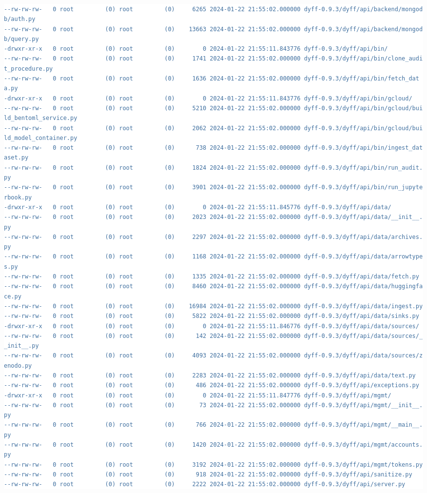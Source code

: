 ```diff
--rw-rw-rw-   0 root         (0) root         (0)     6265 2024-01-22 21:55:02.000000 dyff-0.9.3/dyff/api/backend/mongodb/auth.py
--rw-rw-rw-   0 root         (0) root         (0)    13663 2024-01-22 21:55:02.000000 dyff-0.9.3/dyff/api/backend/mongodb/query.py
-drwxr-xr-x   0 root         (0) root         (0)        0 2024-01-22 21:55:11.843776 dyff-0.9.3/dyff/api/bin/
--rw-rw-rw-   0 root         (0) root         (0)     1741 2024-01-22 21:55:02.000000 dyff-0.9.3/dyff/api/bin/clone_audit_procedure.py
--rw-rw-rw-   0 root         (0) root         (0)     1636 2024-01-22 21:55:02.000000 dyff-0.9.3/dyff/api/bin/fetch_data.py
-drwxr-xr-x   0 root         (0) root         (0)        0 2024-01-22 21:55:11.843776 dyff-0.9.3/dyff/api/bin/gcloud/
--rw-rw-rw-   0 root         (0) root         (0)     5210 2024-01-22 21:55:02.000000 dyff-0.9.3/dyff/api/bin/gcloud/build_bentoml_service.py
--rw-rw-rw-   0 root         (0) root         (0)     2062 2024-01-22 21:55:02.000000 dyff-0.9.3/dyff/api/bin/gcloud/build_model_container.py
--rw-rw-rw-   0 root         (0) root         (0)      738 2024-01-22 21:55:02.000000 dyff-0.9.3/dyff/api/bin/ingest_dataset.py
--rw-rw-rw-   0 root         (0) root         (0)     1824 2024-01-22 21:55:02.000000 dyff-0.9.3/dyff/api/bin/run_audit.py
--rw-rw-rw-   0 root         (0) root         (0)     3901 2024-01-22 21:55:02.000000 dyff-0.9.3/dyff/api/bin/run_jupyterbook.py
-drwxr-xr-x   0 root         (0) root         (0)        0 2024-01-22 21:55:11.845776 dyff-0.9.3/dyff/api/data/
--rw-rw-rw-   0 root         (0) root         (0)     2023 2024-01-22 21:55:02.000000 dyff-0.9.3/dyff/api/data/__init__.py
--rw-rw-rw-   0 root         (0) root         (0)     2297 2024-01-22 21:55:02.000000 dyff-0.9.3/dyff/api/data/archives.py
--rw-rw-rw-   0 root         (0) root         (0)     1168 2024-01-22 21:55:02.000000 dyff-0.9.3/dyff/api/data/arrowtypes.py
--rw-rw-rw-   0 root         (0) root         (0)     1335 2024-01-22 21:55:02.000000 dyff-0.9.3/dyff/api/data/fetch.py
--rw-rw-rw-   0 root         (0) root         (0)     8460 2024-01-22 21:55:02.000000 dyff-0.9.3/dyff/api/data/huggingface.py
--rw-rw-rw-   0 root         (0) root         (0)    16984 2024-01-22 21:55:02.000000 dyff-0.9.3/dyff/api/data/ingest.py
--rw-rw-rw-   0 root         (0) root         (0)     5822 2024-01-22 21:55:02.000000 dyff-0.9.3/dyff/api/data/sinks.py
-drwxr-xr-x   0 root         (0) root         (0)        0 2024-01-22 21:55:11.846776 dyff-0.9.3/dyff/api/data/sources/
--rw-rw-rw-   0 root         (0) root         (0)      142 2024-01-22 21:55:02.000000 dyff-0.9.3/dyff/api/data/sources/__init__.py
--rw-rw-rw-   0 root         (0) root         (0)     4093 2024-01-22 21:55:02.000000 dyff-0.9.3/dyff/api/data/sources/zenodo.py
--rw-rw-rw-   0 root         (0) root         (0)     2283 2024-01-22 21:55:02.000000 dyff-0.9.3/dyff/api/data/text.py
--rw-rw-rw-   0 root         (0) root         (0)      486 2024-01-22 21:55:02.000000 dyff-0.9.3/dyff/api/exceptions.py
-drwxr-xr-x   0 root         (0) root         (0)        0 2024-01-22 21:55:11.847776 dyff-0.9.3/dyff/api/mgmt/
--rw-rw-rw-   0 root         (0) root         (0)       73 2024-01-22 21:55:02.000000 dyff-0.9.3/dyff/api/mgmt/__init__.py
--rw-rw-rw-   0 root         (0) root         (0)      766 2024-01-22 21:55:02.000000 dyff-0.9.3/dyff/api/mgmt/__main__.py
--rw-rw-rw-   0 root         (0) root         (0)     1420 2024-01-22 21:55:02.000000 dyff-0.9.3/dyff/api/mgmt/accounts.py
--rw-rw-rw-   0 root         (0) root         (0)     3192 2024-01-22 21:55:02.000000 dyff-0.9.3/dyff/api/mgmt/tokens.py
--rw-rw-rw-   0 root         (0) root         (0)      918 2024-01-22 21:55:02.000000 dyff-0.9.3/dyff/api/sanitize.py
--rw-rw-rw-   0 root         (0) root         (0)     2222 2024-01-22 21:55:02.000000 dyff-0.9.3/dyff/api/server.py
```